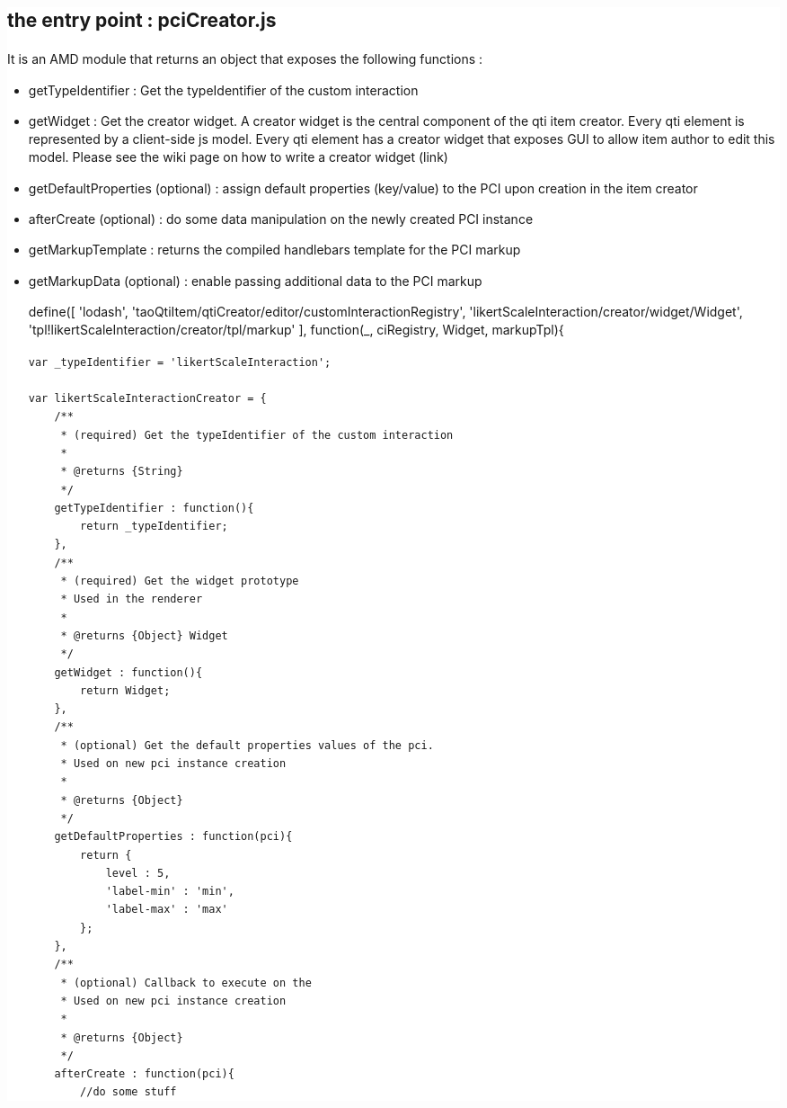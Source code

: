 the entry point : pciCreator.js
-------------------------------

It is an AMD module that returns an object that exposes the following functions :

-   getTypeIdentifier : Get the typeIdentifier of the custom interaction
-   getWidget : Get the creator widget. A creator widget is the central component of the qti item creator. Every qti element is represented by a client-side js model. Every qti element has a creator widget that exposes GUI to allow item author to edit this model. Please see the wiki page on how to write a creator widget (link)
-   getDefaultProperties (optional) : assign default properties (key/value) to the PCI upon creation in the item creator
-   afterCreate (optional) : do some data manipulation on the newly created PCI instance
-   getMarkupTemplate : returns the compiled handlebars template for the PCI markup
-   getMarkupData (optional) : enable passing additional data to the PCI markup




    define([
        'lodash',
        'taoQtiItem/qtiCreator/editor/customInteractionRegistry',
        'likertScaleInteraction/creator/widget/Widget',
        'tpl!likertScaleInteraction/creator/tpl/markup'
    ], function(_, ciRegistry, Widget, markupTpl){

        var _typeIdentifier = 'likertScaleInteraction';

        var likertScaleInteractionCreator = {
            /**
             * (required) Get the typeIdentifier of the custom interaction
             * 
             * @returns {String}
             */
            getTypeIdentifier : function(){
                return _typeIdentifier;
            },
            /**
             * (required) Get the widget prototype
             * Used in the renderer
             * 
             * @returns {Object} Widget
             */
            getWidget : function(){
                return Widget;
            },
            /**
             * (optional) Get the default properties values of the pci.
             * Used on new pci instance creation
             * 
             * @returns {Object}
             */
            getDefaultProperties : function(pci){
                return {
                    level : 5,
                    'label-min' : 'min',
                    'label-max' : 'max'
                };
            },
            /**
             * (optional) Callback to execute on the 
             * Used on new pci instance creation
             * 
             * @returns {Object}
             */
            afterCreate : function(pci){
                //do some stuff
